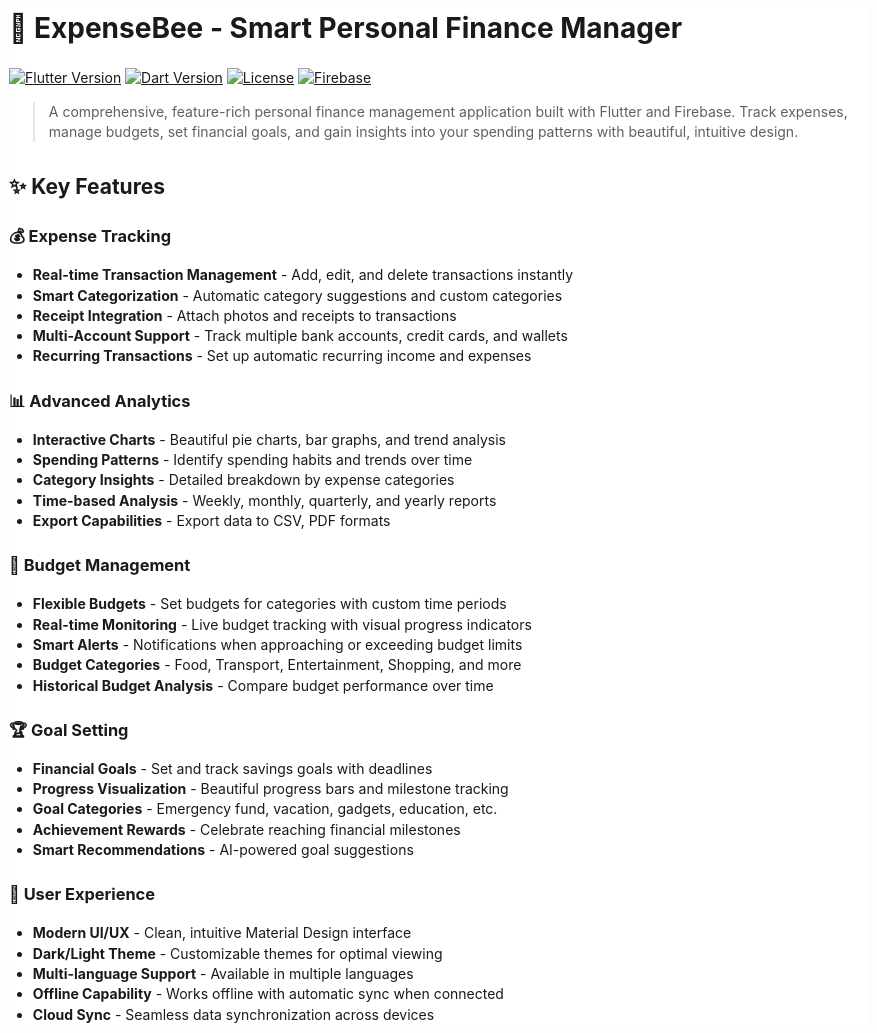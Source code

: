 # 🐝 ExpenseBee - Smart Personal Finance Manager

[![Flutter Version](https://img.shields.io/badge/Flutter-3.0+-blue.svg)](https://flutter.dev/)
[![Dart Version](https://img.shields.io/badge/Dart-3.0+-blue.svg)](https://dart.dev/)
[![License](https://img.shields.io/badge/License-MIT-green.svg)](LICENSE)
[![Firebase](https://img.shields.io/badge/Backend-Firebase-orange.svg)](https://firebase.google.com/)

> A comprehensive, feature-rich personal finance management application built with Flutter and Firebase. Track expenses, manage budgets, set financial goals, and gain insights into your spending patterns with beautiful, intuitive design.



## ✨ Key Features

### 💰 **Expense Tracking**
- **Real-time Transaction Management** - Add, edit, and delete transactions instantly
- **Smart Categorization** - Automatic category suggestions and custom categories
- **Receipt Integration** - Attach photos and receipts to transactions
- **Multi-Account Support** - Track multiple bank accounts, credit cards, and wallets
- **Recurring Transactions** - Set up automatic recurring income and expenses

### 📊 **Advanced Analytics**
- **Interactive Charts** - Beautiful pie charts, bar graphs, and trend analysis
- **Spending Patterns** - Identify spending habits and trends over time
- **Category Insights** - Detailed breakdown by expense categories
- **Time-based Analysis** - Weekly, monthly, quarterly, and yearly reports
- **Export Capabilities** - Export data to CSV, PDF formats

### 🎯 **Budget Management**
- **Flexible Budgets** - Set budgets for categories with custom time periods
- **Real-time Monitoring** - Live budget tracking with visual progress indicators
- **Smart Alerts** - Notifications when approaching or exceeding budget limits
- **Budget Categories** - Food, Transport, Entertainment, Shopping, and more
- **Historical Budget Analysis** - Compare budget performance over time

### 🏆 **Goal Setting**
- **Financial Goals** - Set and track savings goals with deadlines
- **Progress Visualization** - Beautiful progress bars and milestone tracking
- **Goal Categories** - Emergency fund, vacation, gadgets, education, etc.
- **Achievement Rewards** - Celebrate reaching financial milestones
- **Smart Recommendations** - AI-powered goal suggestions

### 👤 **User Experience**
- **Modern UI/UX** - Clean, intuitive Material Design interface
- **Dark/Light Theme** - Customizable themes for optimal viewing
- **Multi-language Support** - Available in multiple languages
- **Offline Capability** - Works offline with automatic sync when connected
- **Cloud Sync** - Seamless data synchronization across devices
